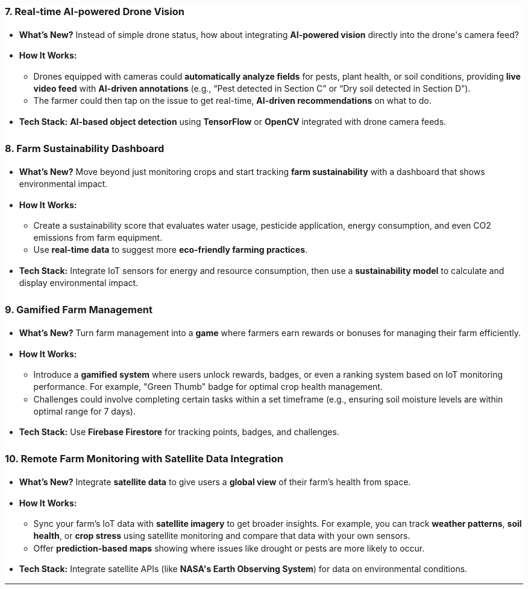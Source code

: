 ### 7. **Real-time AI-powered Drone Vision**

* **What’s New?** Instead of simple drone status, how about integrating **AI-powered vision** directly into the drone's camera feed?
* **How It Works:**

  * Drones equipped with cameras could **automatically analyze fields** for pests, plant health, or soil conditions, providing **live video feed** with **AI-driven annotations** (e.g., “Pest detected in Section C” or “Dry soil detected in Section D”).
  * The farmer could then tap on the issue to get real-time, **AI-driven recommendations** on what to do.
* **Tech Stack:** **AI-based object detection** using **TensorFlow** or **OpenCV** integrated with drone camera feeds.

### 8. **Farm Sustainability Dashboard**

* **What’s New?** Move beyond just monitoring crops and start tracking **farm sustainability** with a dashboard that shows environmental impact.
* **How It Works:**

  * Create a sustainability score that evaluates water usage, pesticide application, energy consumption, and even CO2 emissions from farm equipment.
  * Use **real-time data** to suggest more **eco-friendly farming practices**.
* **Tech Stack:** Integrate IoT sensors for energy and resource consumption, then use a **sustainability model** to calculate and display environmental impact.

### 9. **Gamified Farm Management**

* **What’s New?** Turn farm management into a **game** where farmers earn rewards or bonuses for managing their farm efficiently.
* **How It Works:**

  * Introduce a **gamified system** where users unlock rewards, badges, or even a ranking system based on IoT monitoring performance. For example, "Green Thumb" badge for optimal crop health management.
  * Challenges could involve completing certain tasks within a set timeframe (e.g., ensuring soil moisture levels are within optimal range for 7 days).
* **Tech Stack:** Use **Firebase Firestore** for tracking points, badges, and challenges.

### 10. **Remote Farm Monitoring with Satellite Data Integration**

* **What’s New?** Integrate **satellite data** to give users a **global view** of their farm’s health from space.
* **How It Works:**

  * Sync your farm’s IoT data with **satellite imagery** to get broader insights. For example, you can track **weather patterns**, **soil health**, or **crop stress** using satellite monitoring and compare that data with your own sensors.
  * Offer **prediction-based maps** showing where issues like drought or pests are more likely to occur.
* **Tech Stack:** Integrate satellite APIs (like **NASA's Earth Observing System**) for data on environmental conditions.

---